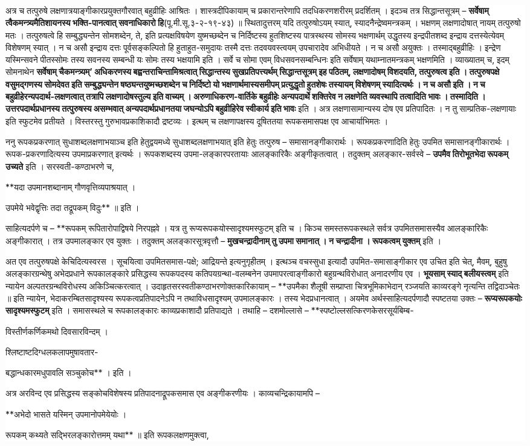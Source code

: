 अत्र च तत्पुरुषे लक्षणात्रयाङ्गीकारप्रयुक्तगौरवात् बहुव्रीहिः आश्रितः । शास्त्रदीपिकायाम् च प्रकारान्तरेणापि तदधिकरणशरीरम् प्रदर्शितम् । इदञ्च तत्र सिद्धान्तसूत्रम् – **सर्वेषाम् त्वैकमन्त्र्यमैतिशायनस्य भक्ति-पानत्वात् सवनाधिकारो हि**(पू.मी.सू.३-२-१९-४३) ॥ स्थितादुत्तरम् यदि तत्पुरुषोऽयम् स्यात्, स्यादनैन्द्रेष्वमन्त्रकम् । भक्षणम् लक्षणादोषात् नायम् तत्पुरुषो मतः । तत्पुरुषत्वे हि सम्बुद्ध्यन्तेन सोमशब्देन, ते, इति प्रत्यक्षविषयेण युष्मच्छब्देन च निर्दिष्टस्य हुतशिष्टस्य पात्रस्थस्य सोमस्य भक्षणार्थम् उद्धृतस्य इन्द्रपीतशब्द इन्द्राय दत्तस्येत्येवम् विशेषणम् स्यात् । न च असौ इन्द्राय दत्तः पूर्वसङ्कल्पितो हि हुताहुत-समुदायः तस्मै दत्तः तदवयवस्त्वयम् उपचारादेव अभिधीयते । न च असौ अयुक्तः । तस्माद्बहुव्रीहिः । इन्द्रेण यस्मिन्सवने पीतस्सोमः तस्य सवनस्य सम्बन्धी यः सोमः तस्य भक्षयामि इति । सर्वे च सोमा एवम् विधसवनसम्बन्धिनः इति सर्वेषाम् यथाम्नातमन्त्रकम् भक्षणमिति । व्याख्यातम् च, इदम् सोमनाथेन **सर्वेषाम् चैकमन्त्र्यम्’ अधिकरणस्य बह्वन्तराचिन्तामिश्रत्वात् सिद्धान्तस्य सुखप्रतिपत्त्यर्थम् सिद्धान्तसूत्रम् इह पठितम्, लक्षणादोषम् विशदयति, तत्पुरुषत्व इति । तत्पुरुषपक्षे वसुमद्गणस्य सोमदेवत इति सम्बुद्ध्यन्तेन षष्ठ्यन्तयुष्मच्छशब्देन च निर्दिष्टो यो भक्षणार्थमास्यसमीपम् प्रत्युद्धृतो हुतशेषः तस्यायम् विशेषणम् स्यादित्यर्थः । न च असौ इति । न च बहुव्रीहेरन्यपदार्थ-लक्षणत्वात् तत्रापि लक्षणादोषस्तुल्य इति वाच्यम् । अरुणाधिकरण-वार्तिके बहुव्रीहेः अन्यपदार्थे शक्तिरेव न लक्षणेति व्यवस्थापि तत्वादिति भावः । तस्मादिति । उत्तरपदार्थप्रधानस्य तत्पुरुषस्य असम्भवात् अन्यपदार्थप्रधानतया जघन्योऽपि बहुव्रीहिरेव स्वीकार्य इति भावः** इति । अत्र लक्षणासामान्यस्य दोष एव प्रतिपादितः । न तु साम्प्रतिक-लक्षणायाः इति स्फुटमेव प्रतीयते । विस्तरस्तु गुरुभावप्रकाशिकादौ द्रष्टव्यः । इत्थम् च लक्षणापक्षस्य दूषिततया रूपकसमासपक्ष एव आचार्याभिमतः ।  

ननु रूपकप्रकरणात् सुधाशब्दलक्षणाभयाञ्च इति हेतुद्वयमध्ये सुधाशब्दलक्षणाभयात् इति हेतुः तत्पुरुष – समासानङ्गीकारार्थः । रूपकप्रकरणादिति हेतुः उपमित समासानङ्गीकारार्थः । रूपक-प्रकरणादित्यस्य उपमाप्रकरणात् इत्यर्थः । रूपकशब्दस्य उपमा-लङ्कारपरतायाः आलङ्कारिकैः अङ्गीकृतत्वात् । तदुक्तम् अलङ्कार-सर्वस्वे – **उपमैव तिरोभूतभेदा रूपकम् उच्यते** इति । सरस्वती-कण्ठाभरणे च,  

**यदा उपमानशब्दानाम् गौणवृत्तिव्यपाश्रयात् ।  

उपमेये भवेद्वृत्तिः तदा तद्रूपकम् विदुः** ॥ इति ।  

साहित्यदर्पणे च – **रूपकम् रूपितारोपाद्विषये निरपह्नवे । यत्र तु रूप्यरूपकयोस्सादृश्यमस्फुटम् इति च । किञ्च समस्तरूपकस्थले सर्वत्र उपमितसमासस्यैव आलङ्कारिकैः अङ्गीकारात् । तत्र उपमालङ्कार एव युक्तः । तदुक्तम् अलङ्कारसूत्रवृत्तौ – **मुखचन्द्रादीनाम् तु उपमा समानात् । न चन्द्रादीना । रूपकत्वम् युक्तम्** इति ।  

अत एव तत्पुरुषपक्षे केचिदित्यस्वरस । सूचयित्वा उपमितसमास-पक्षे; आद्रियन्ते इत्यनुगृहीतम् । इत्थञ्च वचस्सुधा इत्यादौ उपमित-समासाङ्गीकार एव उचित इति चेत्, मैवम्, बुहुषु अलङ्कारग्रन्थेषु अभेदप्रधाने रूपकालङ्कारे प्रसिद्धस्य रूपकपदस्य कतिपयग्रन्था-वलम्बनेन उपमापरत्वाङ्गीकारो बहुग्रन्थविरोधात् अनादरणीय एव । **भूयसाम् स्याद् बलीयस्त्वम्** इति न्यायेन अल्पतरग्रन्थविरोधस्य अकिञ्चित्करत्वात् । उदाहृतसरस्वतीकण्ठाभरणोक्तकारिकायाम् – **उपमैका शैलूषी सम्प्राप्ता चित्रभूमिकाभेदान् रञ्जयति काव्यरङ्गे नृत्यन्ति तद्विदाञ्चेतः ॥ इति न्यायेन, भेदाकरम्बितसादृश्यस्य रूपकत्वप्रतिपादनेऽपि न तथाविधसादृश्यम् उपमालङ्कारः । तस्य भेदप्रधानत्वात् । अयमेव अर्थस्साहित्यदर्पणादौ स्पष्टतया उक्तः – **रूप्यरूपकयोः सादृश्यमस्फुटम्** इति । समासस्थले च रूपकालङ्कारः काव्यप्रकाशादौ प्रतिपाद्यते । तथाहि – दशमोल्लासे – **स्पष्टोल्लसत्किरणकेसरसूर्यबिम्ब-  

विस्तीर्णकर्णिकमथो दिवसारविन्दम् ।  

श्लिष्टाष्टदिग्धलकलापमुषावतार-  

बद्धान्धकारमधुपावलि सञ्चुकोच** । इति ।  

अत्र अरविन्द एव प्रसिद्धस्य सङ्कोचविशेषस्य प्रतिपादनाद्रूपकसमास एव अङ्गीकरणीयः । काव्यचन्द्रिकायामपि –  

**अभेदो भासते यस्मिन् उपमानोपमेयेयोः ।  

रूपकम् कथ्यते सद्भिरलङ्कारोत्तमम् यथा** ॥ इति रूपकलक्षणमुक्त्वा,  
